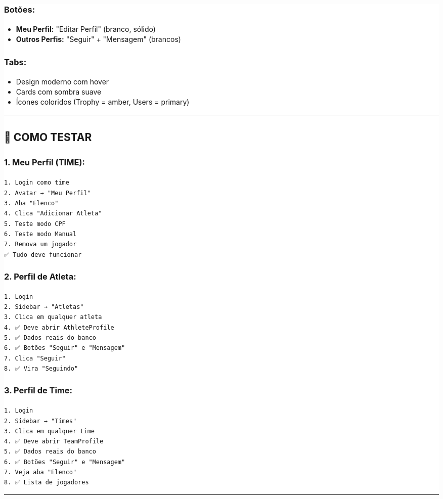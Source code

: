 ### **Botões:**
- **Meu Perfil:** "Editar Perfil" (branco, sólido)
- **Outros Perfis:** "Seguir" + "Mensagem" (brancos)

### **Tabs:**
- Design moderno com hover
- Cards com sombra suave
- Ícones coloridos (Trophy = amber, Users = primary)

---

## 🧪 COMO TESTAR

### **1. Meu Perfil (TIME):**
```
1. Login como time
2. Avatar → "Meu Perfil"
3. Aba "Elenco"
4. Clica "Adicionar Atleta"
5. Teste modo CPF
6. Teste modo Manual
7. Remova um jogador
✅ Tudo deve funcionar
```

### **2. Perfil de Atleta:**
```
1. Login
2. Sidebar → "Atletas"
3. Clica em qualquer atleta
4. ✅ Deve abrir AthleteProfile
5. ✅ Dados reais do banco
6. ✅ Botões "Seguir" e "Mensagem"
7. Clica "Seguir"
8. ✅ Vira "Seguindo"
```

### **3. Perfil de Time:**
```
1. Login
2. Sidebar → "Times"
3. Clica em qualquer time
4. ✅ Deve abrir TeamProfile
5. ✅ Dados reais do banco
6. ✅ Botões "Seguir" e "Mensagem"
7. Veja aba "Elenco"
8. ✅ Lista de jogadores
```

---
